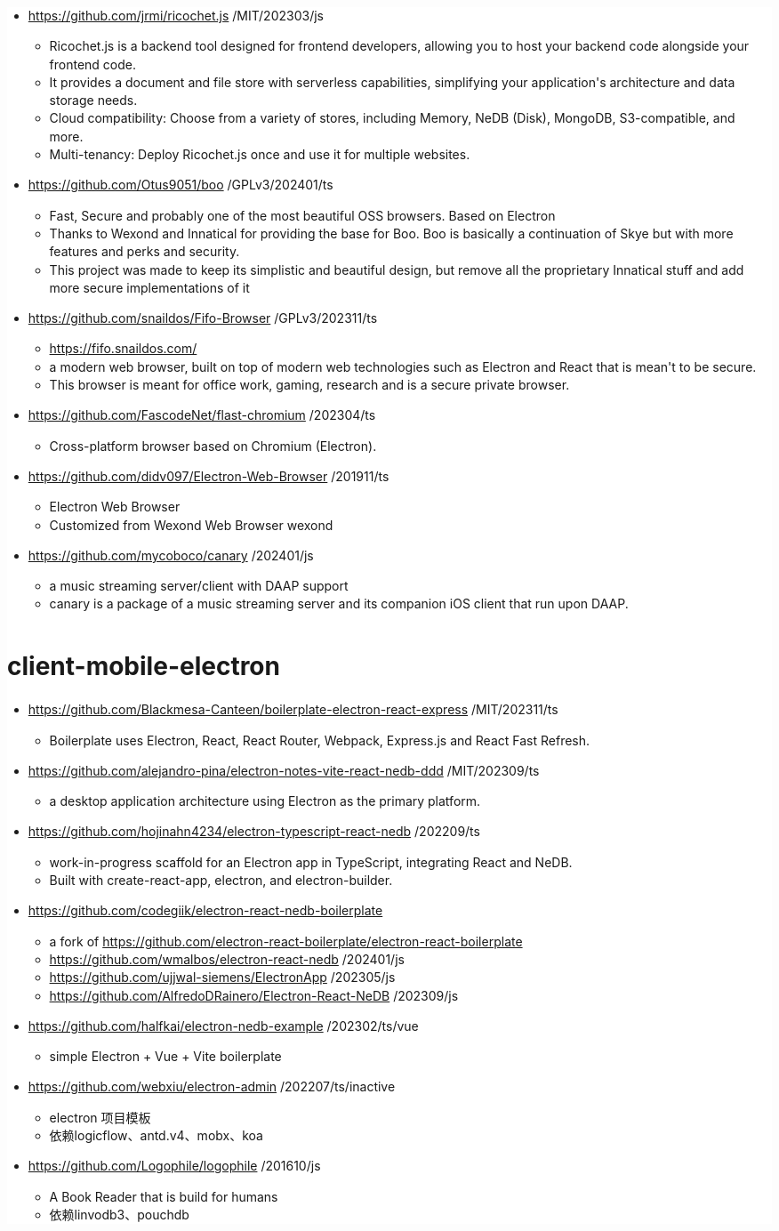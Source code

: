 - https://github.com/jrmi/ricochet.js /MIT/202303/js
  - Ricochet.js is a backend tool designed for frontend developers, allowing you to host your backend code alongside your frontend code. 
  - It provides a document and file store with serverless capabilities, simplifying your application's architecture and data storage needs.
  - Cloud compatibility: Choose from a variety of stores, including Memory, NeDB (Disk), MongoDB, S3-compatible, and more.
  - Multi-tenancy: Deploy Ricochet.js once and use it for multiple websites.

- https://github.com/Otus9051/boo /GPLv3/202401/ts
  - Fast, Secure and probably one of the most beautiful OSS browsers. Based on Electron
  - Thanks to Wexond and Innatical for providing the base for Boo. Boo is basically a continuation of Skye but with more features and perks and security. 
  - This project was made to keep its simplistic and beautiful design, but remove all the proprietary Innatical stuff and add more secure implementations of it
- https://github.com/snaildos/Fifo-Browser /GPLv3/202311/ts
  - https://fifo.snaildos.com/
  - a modern web browser, built on top of modern web technologies such as Electron and React that is mean't to be secure. 
  - This browser is meant for office work, gaming, research and is a secure private browser.
- https://github.com/FascodeNet/flast-chromium /202304/ts
  - Cross-platform browser based on Chromium (Electron).
- https://github.com/didv097/Electron-Web-Browser /201911/ts
  - Electron Web Browser
  - Customized from Wexond Web Browser wexond

- https://github.com/mycoboco/canary /202401/js
  - a music streaming server/client with DAAP support
  - canary is a package of a music streaming server and its companion iOS client that run upon DAAP.
# client-mobile-electron
- https://github.com/Blackmesa-Canteen/boilerplate-electron-react-express /MIT/202311/ts
  - Boilerplate uses Electron, React, React Router, Webpack, Express.js and React Fast Refresh.

- https://github.com/alejandro-pina/electron-notes-vite-react-nedb-ddd /MIT/202309/ts
  - a desktop application architecture using Electron as the primary platform.

- https://github.com/hojinahn4234/electron-typescript-react-nedb /202209/ts
  - work-in-progress scaffold for an Electron app in TypeScript, integrating React and NeDB.
  - Built with create-react-app, electron, and electron-builder.
- https://github.com/codegiik/electron-react-nedb-boilerplate
  - a fork of https://github.com/electron-react-boilerplate/electron-react-boilerplate
  - https://github.com/wmalbos/electron-react-nedb /202401/js
  - https://github.com/ujjwal-siemens/ElectronApp /202305/js
  - https://github.com/AlfredoDRainero/Electron-React-NeDB /202309/js

- https://github.com/halfkai/electron-nedb-example /202302/ts/vue
  - simple Electron + Vue + Vite boilerplate

- https://github.com/webxiu/electron-admin /202207/ts/inactive
  - electron 项目模板
  - 依赖logicflow、antd.v4、mobx、koa

- https://github.com/Logophile/logophile /201610/js
  - A Book Reader that is build for humans
  - 依赖linvodb3、pouchdb
